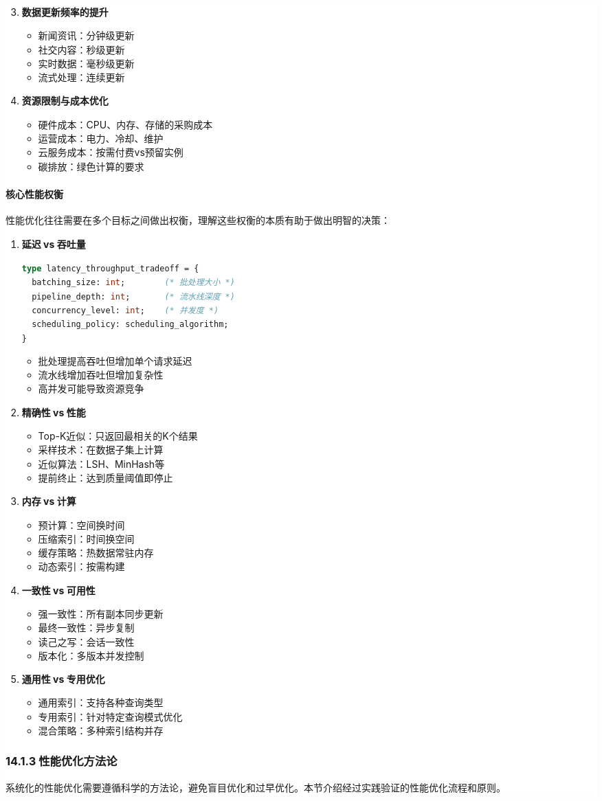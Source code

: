3. **数据更新频率的提升**
   - 新闻资讯：分钟级更新
   - 社交内容：秒级更新
   - 实时数据：毫秒级更新
   - 流式处理：连续更新

4. **资源限制与成本优化**
   - 硬件成本：CPU、内存、存储的采购成本
   - 运营成本：电力、冷却、维护
   - 云服务成本：按需付费vs预留实例
   - 碳排放：绿色计算的要求

#### 核心性能权衡

性能优化往往需要在多个目标之间做出权衡，理解这些权衡的本质有助于做出明智的决策：

1. **延迟 vs 吞吐量**
   ```ocaml
   type latency_throughput_tradeoff = {
     batching_size: int;        (* 批处理大小 *)
     pipeline_depth: int;       (* 流水线深度 *)
     concurrency_level: int;    (* 并发度 *)
     scheduling_policy: scheduling_algorithm;
   }
   ```
   - 批处理提高吞吐但增加单个请求延迟
   - 流水线增加吞吐但增加复杂性
   - 高并发可能导致资源竞争

2. **精确性 vs 性能**
   - Top-K近似：只返回最相关的K个结果
   - 采样技术：在数据子集上计算
   - 近似算法：LSH、MinHash等
   - 提前终止：达到质量阈值即停止

3. **内存 vs 计算**
   - 预计算：空间换时间
   - 压缩索引：时间换空间
   - 缓存策略：热数据常驻内存
   - 动态索引：按需构建

4. **一致性 vs 可用性**
   - 强一致性：所有副本同步更新
   - 最终一致性：异步复制
   - 读己之写：会话一致性
   - 版本化：多版本并发控制

5. **通用性 vs 专用优化**
   - 通用索引：支持各种查询类型
   - 专用索引：针对特定查询模式优化
   - 混合策略：多种索引结构并存

### 14.1.3 性能优化方法论

系统化的性能优化需要遵循科学的方法论，避免盲目优化和过早优化。本节介绍经过实践验证的性能优化流程和原则。
